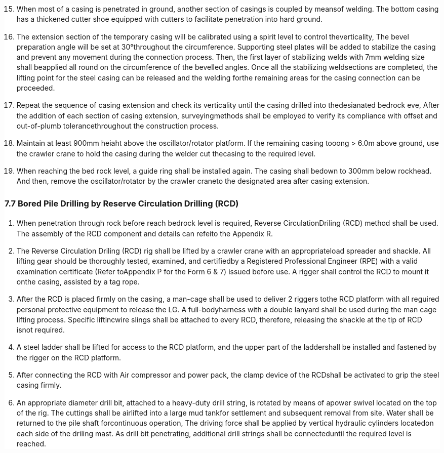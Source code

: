 15. When most of a casing is penetrated in ground, another section of casings is coupled by meansof welding. The bottom casing has a thickened cutter shoe equipped with cutters to facilitate penetration into hard ground.

16. The extension section of the temporary casing will be calibrated using a spirit level to control theverticality, The bevel preparation angle will be set at 30°throughout the circumference. Supporting steel plates will be added to stabilize the casing and prevent any movement during the connection process. Then, the first layer of stabilizing welds with 7mm welding size shall beapplied all round on the circumference of the bevelled angles. Once all the stabilizing weldsections are completed, the lifting point for the steel casing can be released and the welding forthe remaining areas for the casing connection can be proceeded.

17. Repeat the sequence of casing extension and check its verticality until the casing drilled into thedesianated bedrock eve, After the addition of each section of casing extension, surveyingmethods shall be employed to verify its compliance with offset and out-of-plumb tolerancethroughout the construction process.

18. Maintain at least 900mm heiaht above the oscillator/rotator platform. lf the remaining casing tooong > 6.0m above ground, use the crawler crane to hold the casing during the welder cut thecasing to the required level.

19. When reaching the bed rock level, a guide ring shall be installed again. The casing shall bedown to 300mm below rockhead. And then, remove the oscillator/rotator by the crawler craneto the designated area after casing extension.

### 7.7 Bored Pile Drilling by Reserve Circulation Drilling (RCD)
1. When penetration through rock before reach bedrock level is required, Reverse CirculationDriling (RCD) method shall be used. The assembly of the RCD component and details can refeito the Appendix R.

2. The Reverse Circulation Driling (RCD) rig shall be lifted by a crawler crane with an appropriateload spreader and shackle. All lifting gear should be thoroughly tested, examined, and certifiedby a Registered Professional Engineer (RPE) with a valid examination certificate (Refer toAppendix P for the Form 6 & 7) issued before use. A rigger shall control the RCD to mount it onthe casing, assisted by a tag rope.

3. After the RCD is placed firmly on the casing, a man-cage shall be used to deliver 2 riggers tothe RCD platform with all reguired personal protective equipment to release the LG. A full-bodyharness with a double lanyard shall be used during the man cage lifting process. Specific liftincwire slings shall be attached to every RCD, therefore, releasing the shackle at the tip of RCD isnot required.

4. A steel ladder shall be lifted for access to the RCD platform, and the upper part of the laddershall be installed and fastened by the rigger on the RCD platform.

5. After connecting the RCD with Air compressor and power pack, the clamp device of the RCDshall be activated to grip the steel casing firmly.

6. An appropriate diameter drill bit, attached to a heavy-duty drill string, is rotated by means of apower swivel located on the top of the rig. The cuttings shall be airlifted into a large mud tankfor settlement and subsequent removal from site. Water shall be returned to the pile shaft forcontinuous operation, The driving force shall be applied by vertical hydraulic cylinders locatedon each side of the driling mast. As drill bit penetrating, additional drill strings shall be connecteduntil the required level is reached.
